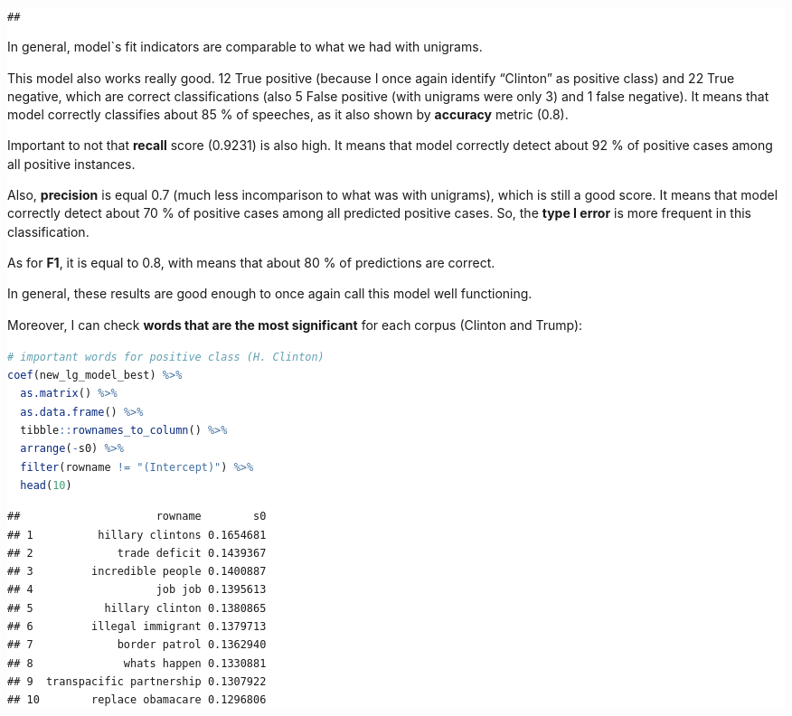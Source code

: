     ## 

In general, model\`s fit indicators are comparable to what we had with
unigrams.

This model also works really good. 12 True positive (because I once
again identify “Clinton” as positive class) and 22 True negative, which
are correct classifications (also 5 False positive (with unigrams were
only 3) and 1 false negative). It means that model correctly classifies
about 85 % of speeches, as it also shown by **accuracy** metric (0.8).

Important to not that **recall** score (0.9231) is also high. It means
that model correctly detect about 92 % of positive cases among all
positive instances.

Also, **precision** is equal 0.7 (much less incomparison to what was
with unigrams), which is still a good score. It means that model
correctly detect about 70 % of positive cases among all predicted
positive cases. So, the **type I error** is more frequent in this
classification.

As for **F1**, it is equal to 0.8, with means that about 80 % of
predictions are correct.

In general, these results are good enough to once again call this model
well functioning.

Moreover, I can check **words that are the most significant** for each
corpus (Clinton and Trump):

``` r
# important words for positive class (H. Clinton)
coef(new_lg_model_best) %>%
  as.matrix() %>%
  as.data.frame() %>%
  tibble::rownames_to_column() %>%
  arrange(-s0) %>%
  filter(rowname != "(Intercept)") %>%
  head(10)
```

    ##                     rowname        s0
    ## 1          hillary clintons 0.1654681
    ## 2             trade deficit 0.1439367
    ## 3         incredible people 0.1400887
    ## 4                   job job 0.1395613
    ## 5           hillary clinton 0.1380865
    ## 6         illegal immigrant 0.1379713
    ## 7             border patrol 0.1362940
    ## 8              whats happen 0.1330881
    ## 9  transpacific partnership 0.1307922
    ## 10        replace obamacare 0.1296806
